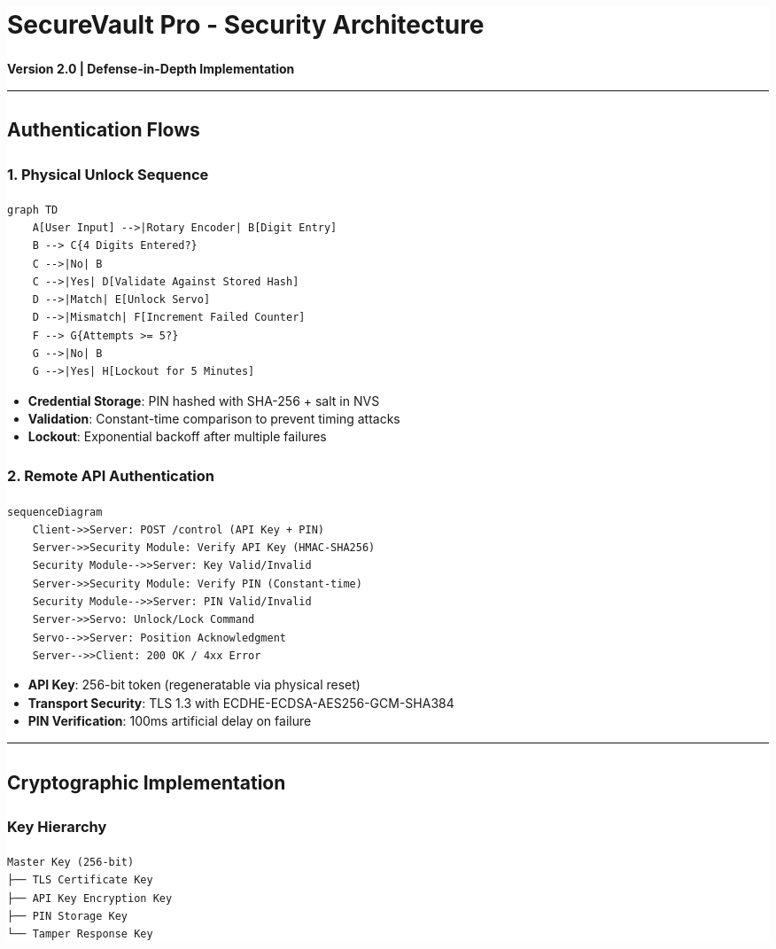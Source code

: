 # SecureVault Pro - Security Architecture  
**Version 2.0 | Defense-in-Depth Implementation**  

---

## Authentication Flows  

### 1. Physical Unlock Sequence  
```mermaid
graph TD
    A[User Input] -->|Rotary Encoder| B[Digit Entry]
    B --> C{4 Digits Entered?}
    C -->|No| B
    C -->|Yes| D[Validate Against Stored Hash]
    D -->|Match| E[Unlock Servo]
    D -->|Mismatch| F[Increment Failed Counter]
    F --> G{Attempts >= 5?}
    G -->|No| B
    G -->|Yes| H[Lockout for 5 Minutes]
```

- **Credential Storage**: PIN hashed with SHA-256 + salt in NVS  
- **Validation**: Constant-time comparison to prevent timing attacks  
- **Lockout**: Exponential backoff after multiple failures  

### 2. Remote API Authentication  
```mermaid
sequenceDiagram
    Client->>Server: POST /control (API Key + PIN)
    Server->>Security Module: Verify API Key (HMAC-SHA256)
    Security Module-->>Server: Key Valid/Invalid
    Server->>Security Module: Verify PIN (Constant-time)
    Security Module-->>Server: PIN Valid/Invalid
    Server->>Servo: Unlock/Lock Command
    Servo-->>Server: Position Acknowledgment
    Server-->>Client: 200 OK / 4xx Error
```

- **API Key**: 256-bit token (regeneratable via physical reset)  
- **Transport Security**: TLS 1.3 with ECDHE-ECDSA-AES256-GCM-SHA384  
- **PIN Verification**: 100ms artificial delay on failure  

---

## Cryptographic Implementation  

### Key Hierarchy  
```plaintext
Master Key (256-bit)
├── TLS Certificate Key
├── API Key Encryption Key
├── PIN Storage Key
└── Tamper Response Key
```

